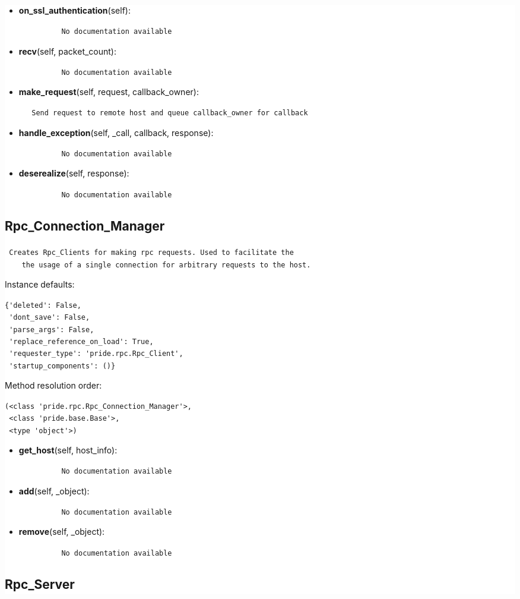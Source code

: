 - **on_ssl_authentication**(self):

				No documentation available


- **recv**(self, packet_count):

				No documentation available


- **make_request**(self, request, callback_owner):

		 Send request to remote host and queue callback_owner for callback 


- **handle_exception**(self, _call, callback, response):

				No documentation available


- **deserealize**(self, response):

				No documentation available


Rpc_Connection_Manager
--------------

	 Creates Rpc_Clients for making rpc requests. Used to facilitate the
        the usage of a single connection for arbitrary requests to the host. 


Instance defaults: 

	{'deleted': False,
	 'dont_save': False,
	 'parse_args': False,
	 'replace_reference_on_load': True,
	 'requester_type': 'pride.rpc.Rpc_Client',
	 'startup_components': ()}

Method resolution order: 

	(<class 'pride.rpc.Rpc_Connection_Manager'>,
	 <class 'pride.base.Base'>,
	 <type 'object'>)

- **get_host**(self, host_info):

				No documentation available


- **add**(self, _object):

				No documentation available


- **remove**(self, _object):

				No documentation available


Rpc_Server
--------------
